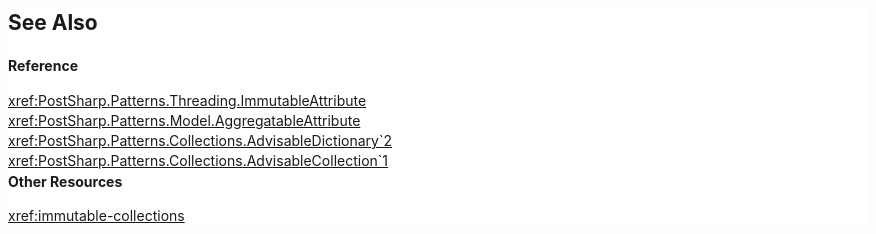 ## See Also

**Reference**

<xref:PostSharp.Patterns.Threading.ImmutableAttribute>
<br><xref:PostSharp.Patterns.Model.AggregatableAttribute>
<br><xref:PostSharp.Patterns.Collections.AdvisableDictionary`2>
<br><xref:PostSharp.Patterns.Collections.AdvisableCollection`1>
<br>**Other Resources**

<xref:immutable-collections>
<br>
